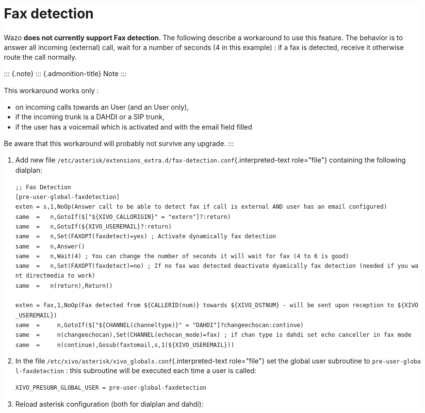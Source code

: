 Fax detection
=============

Wazo **does not currently support Fax detection**. The following
describe a workaround to use this feature. The behavior is to answer all
incoming (external) call, wait for a number of seconds (4 in this
example) : if a fax is detected, receive it otherwise route the call
normally.

::: {.note}
::: {.admonition-title}
Note
:::

This workaround works only :

-   on incoming calls towards an User (and an User only),
-   if the incoming trunk is a DAHDI or a SIP trunk,
-   if the user has a voicemail which is activated and with the email
    field filled

Be aware that this workaround will probably not survive any upgrade.
:::

1.  Add new file
    `/etc/asterisk/extensions_extra.d/fax-detection.conf`{.interpreted-text
    role="file"} containing the following dialplan:

        ;; Fax Detection
        [pre-user-global-faxdetection]
        exten = s,1,NoOp(Answer call to be able to detect fax if call is external AND user has an email configured)
        same  =   n,GotoIf($["${XIVO_CALLORIGIN}" = "extern"]?:return)
        same  =   n,GotoIf(${XIVO_USEREMAIL}?:return)
        same  =   n,Set(FAXOPT(faxdetect)=yes) ; Activate dynamically fax detection
        same  =   n,Answer()
        same  =   n,Wait(4) ; You can change the number of seconds it will wait for fax (4 to 6 is good)
        same  =   n,Set(FAXOPT(faxdetect)=no) ; If no fax was detected deactivate dyamically fax detection (needed if you want directmedia to work)
        same  =   n(return),Return()

        exten = fax,1,NoOp(Fax detected from ${CALLERID(num)} towards ${XIVO_DSTNUM} - will be sent upon reception to ${XIVO_USEREMAIL})
        same  =     n,GotoIf($["${CHANNEL(channeltype)}" = "DAHDI"]?changeechocan:continue)
        same  =     n(changeechocan),Set(CHANNEL(echocan_mode)=fax) ; if chan type is dahdi set echo canceller in fax mode
        same  =     n(continue),Gosub(faxtomail,s,1(${XIVO_USEREMAIL}))

2.  In the file `/etc/xivo/asterisk/xivo_globals.conf`{.interpreted-text
    role="file"} set the global user subroutine to
    `pre-user-global-faxdetection` : this subroutine will be executed
    each time a user is called:

        XIVO_PRESUBR_GLOBAL_USER = pre-user-global-faxdetection

3.  Reload asterisk configuration (both for dialplan and dahdi):
